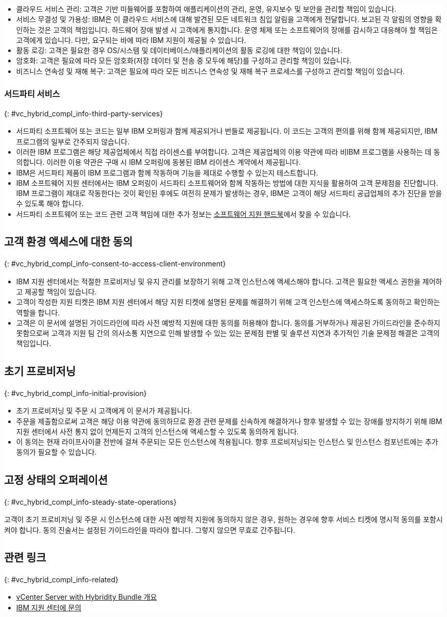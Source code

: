 * 클라우드 서비스 관리: 고객은 기반 미들웨어를 포함하여 애플리케이션의 관리, 운영, 유지보수 및 보안을 관리할 책임이 있습니다.
* 서비스 무결성 및 가용성: IBM은 이 클라우드 서비스에 대해 발견된 모든 네트워크 침입 알림을 고객에게 전달합니다. 보고된 각 알림의 영향을 확인하는 것은 고객의 책임입니다. 하드웨어 장애 발생 시 고객에게 통지합니다. 운영 체제 또는 소프트웨어의 장애를 감시하고 대응해야 할 책임은 고객에게 있습니다. 다만, 요구되는 바에 따라 IBM 지원이 제공될 수 있습니다.
* 활동 로깅: 고객은 필요한 경우 OS/시스템 및 데이터베이스/애플리케이션의 활동 로깅에 대한 책임이 있습니다.
* 암호화: 고객은 필요에 따라 모든 암호화(저장 데이터 및 전송 중 모두에 해당)를 구성하고 관리할 책임이 있습니다.
* 비즈니스 연속성 및 재해 복구: 고객은 필요에 따라 모든 비즈니스 연속성 및 재해 복구 프로세스를 구성하고 관리할 책임이 있습니다.

### 서드파티 서비스
{: #vc_hybrid_compl_info-third-party-services}

* 서드파티 소프트웨어 또는 코드는 일부 IBM 오퍼링과 함께 제공되거나 번들로 제공됩니다. 이 코드는 고객의 편의를 위해 함께 제공되지만, IBM 프로그램의 일부로 간주되지 않습니다.
* 이러한 IBM 프로그램은 해당 제공업체에서 직접 라이센스를 부여합니다. 고객은 제공업체의 이용 약관에 따라 비IBM 프로그램을 사용하는 데 동의합니다. 이러한 이용 약관은 구매 시 IBM 오퍼링에 동봉된 IBM 라이센스 계약에서 제공됩니다.
* IBM은 서드파티 제품이 IBM 프로그램과 함께 작동하며 기능을 제대로 수행할 수 있는지 테스트합니다.
* IBM 소프트웨어 지원 센터에서는 IBM 오퍼링이 서드파티 소프트웨어와 함께 작동하는 방법에 대한 지식을 활용하여 고객 문제점을 진단합니다. IBM 프로그램이 제대로 작동한다는 것이 확인된 후에도 여전히 문제가 발생하는 경우, IBM은 고객이 해당 서드파티 공급업체의 추가 진단을 받을 수 있도록 해야 합니다.
* 서드파티 소프트웨어 또는 코드 관련 고객 책임에 대한 추가 정보는 [소프트웨어 지원 핸드북](https://www-304.ibm.com/support/customercare/sas/f/handbook/policies.html)에서 찾을 수 있습니다.

## 고객 환경 액세스에 대한 동의
{: #vc_hybrid_compl_info-consent-to-access-client-environment}

* IBM 지원 센터에서는 적절한 프로비저닝 및 유지 관리를 보장하기 위해 고객 인스턴스에 액세스해야 합니다. 고객은 필요한 액세스 권한을 제어하고 제공할 책임이 있습니다.
* 고객이 작성한 지원 티켓은 IBM 지원 센터에서 해당 지원 티켓에 설명된 문제를 해결하기 위해 고객 인스턴스에 액세스하도록 동의하고 확인하는 역할을 합니다.
* 고객은 이 문서에 설명된 가이드라인에 따라 사전 예방적 지원에 대한 동의를 허용해야 합니다. 동의를 거부하거나 제공된 가이드라인을 준수하지 못함으로써 고객과 지원 팀 간의 의사소통 지연으로 인해 발생할 수 있는 있는 문제점 판별 및 솔루션 지연과 추가적인 기술 문제점 해결은 고객의 책임입니다.

## 초기 프로비저닝
{: #vc_hybrid_compl_info-initial-provision}

* 초기 프로비저닝 및 주문 시 고객에게 이 문서가 제공됩니다.
* 주문을 제출함으로써 고객은 해당 이용 약관에 동의하므로 환경 관련 문제를 신속하게 해결하거나 향후 발생할 수 있는 장애를 방지하기 위해 IBM 지원 센터에서 사전 통지 없이 언제든지 고객의 인스턴스에 액세스할 수 있도록 동의하게 됩니다.
* 이 동의는 현재 라이프사이클 전반에 걸쳐 주문되는 모든 인스턴스에 적용됩니다. 향후 프로비저닝되는 인스턴스 및 인스턴스 컴포넌트에는 추가 동의가 필요할 수 있습니다.

## 고정 상태의 오퍼레이션
{: #vc_hybrid_compl_info-steady-state-operations}

고객이 초기 프로비저닝 및 주문 시 인스턴스에 대한 사전 예방적 지원에 동의하지 않은 경우, 원하는 경우에 향후 서비스 티켓에 명시적 동의를 포함시켜야 합니다. 동의 진술서는 설정된 가이드라인을 따라야 합니다. 그렇지 않으면 무효로 간주됩니다.

## 관련 링크
{: #vc_hybrid_compl_info-related}

* [vCenter Server with Hybridity Bundle 개요](/docs/services/vmwaresolutions/vcenter?topic=vmware-solutions-vc_hybrid_overview)
* [IBM 지원 센터에 문의](/docs/services/vmwaresolutions/vmonic?topic=vmware-solutions-trbl_support)
